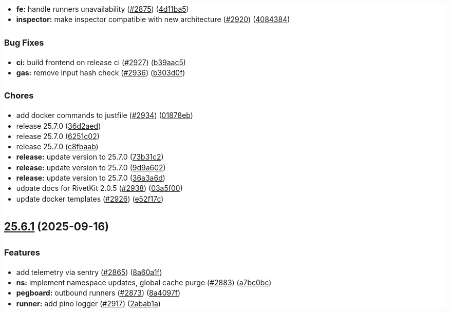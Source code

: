 * **fe:** handle runners unavailability ([#2875](https://github.com/rivet-dev/engine/issues/2875)) ([4d11ba5](https://github.com/rivet-dev/engine/commit/4d11ba5d761f639b1b3397d87f840cd4037a834e))
* **inspector:** make inspector compatible with new architecture ([#2920](https://github.com/rivet-dev/engine/issues/2920)) ([4084384](https://github.com/rivet-dev/engine/commit/4084384a39bca0b022aabc82dffe9c373cfaa849))


### Bug Fixes

* **ci:** build frontend on release ci ([#2927](https://github.com/rivet-dev/engine/issues/2927)) ([b39aac5](https://github.com/rivet-dev/engine/commit/b39aac5efda556ec7bbcf00ad06f9696fe8d8a15))
* **gas:** remove input hash check ([#2936](https://github.com/rivet-dev/engine/issues/2936)) ([b303d0f](https://github.com/rivet-dev/engine/commit/b303d0f1e626467f461069885b87dfb83002d00f))


### Chores

* add docker commands to justfile ([#2934](https://github.com/rivet-dev/engine/issues/2934)) ([01878eb](https://github.com/rivet-dev/engine/commit/01878ebab22c8111185e9ba6cefd0d06d708cf5c))
* release 25.7.0 ([36d2aed](https://github.com/rivet-dev/engine/commit/36d2aedc583154879174a18200e9c79eb03ac876))
* release 25.7.0 ([6251c02](https://github.com/rivet-dev/engine/commit/6251c025180fa197c690ca7b6521f5dacf6393fa))
* release 25.7.0 ([c8fbaab](https://github.com/rivet-dev/engine/commit/c8fbaabb6ddc1f97377fedd9bc8709eade6347f8))
* **release:** update version to 25.7.0 ([73b31c2](https://github.com/rivet-dev/engine/commit/73b31c25ca98be90bb33ec6947bc5fd189240d9b))
* **release:** update version to 25.7.0 ([9d9a602](https://github.com/rivet-dev/engine/commit/9d9a602c0eaed4edb2d7a1e401e72f7943f6e99d))
* **release:** update version to 25.7.0 ([36a3a6d](https://github.com/rivet-dev/engine/commit/36a3a6de58c728f664e4514e712769b293f9c797))
* udpate docs for RivetKit 2.0.5 ([#2938](https://github.com/rivet-dev/engine/issues/2938)) ([03a5f00](https://github.com/rivet-dev/engine/commit/03a5f002bd22a66b4ef8c5aebae1aa0c5bbf8be9))
* update docker templates ([#2926](https://github.com/rivet-dev/engine/issues/2926)) ([e52f17c](https://github.com/rivet-dev/engine/commit/e52f17c627b642810cefddeada661798b3dc2514))

## [25.6.1](https://github.com/rivet-dev/engine/compare/v25.6.0...v25.6.1) (2025-09-16)


### Features

* add telemetry via sentry ([#2865](https://github.com/rivet-dev/engine/issues/2865)) ([8a60a1f](https://github.com/rivet-dev/engine/commit/8a60a1ff35a9c21a86f4ae0a9784d9c39447eab3))
* **ns:** implement namespace updates, global cache purge ([#2883](https://github.com/rivet-dev/engine/issues/2883)) ([a7bc0bc](https://github.com/rivet-dev/engine/commit/a7bc0bce0094030808c7eeec1542e0e421e3816c))
* **pegboard:** outbound runners ([#2873](https://github.com/rivet-dev/engine/issues/2873)) ([8a4097f](https://github.com/rivet-dev/engine/commit/8a4097f78e876c7d9be977abc24553aeb262bae6))
* **runner:** add pino logger ([#2917](https://github.com/rivet-dev/engine/issues/2917)) ([2abab1a](https://github.com/rivet-dev/engine/commit/2abab1a6d347c37ab44edced918971373882e68f))

